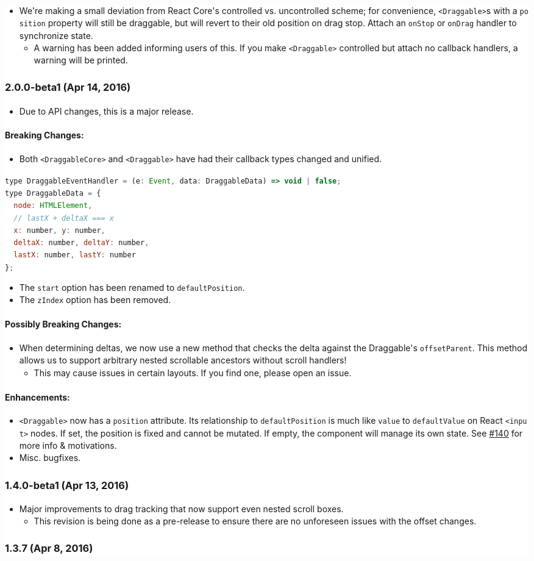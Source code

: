 - We're making a small deviation from React Core's controlled vs. uncontrolled scheme; for convenience,
  `<Draggable>`s with a `position` property will still be draggable, but will revert to their old position
  on drag stop. Attach an `onStop` or `onDrag` handler to synchronize state.
  - A warning has been added informing users of this. If you make `<Draggable>` controlled but attach no callback
    handlers, a warning will be printed.

### 2.0.0-beta1 (Apr 14, 2016)

- Due to API changes, this is a major release.

#### Breaking Changes:

- Both `<DraggableCore>` and `<Draggable>` have had their callback types changed and unified.

```js
type DraggableEventHandler = (e: Event, data: DraggableData) => void | false;
type DraggableData = {
  node: HTMLElement,
  // lastX + deltaX === x
  x: number, y: number,
  deltaX: number, deltaY: number,
  lastX: number, lastY: number
};
```

- The `start` option has been renamed to `defaultPosition`.
- The `zIndex` option has been removed.

#### Possibly Breaking Changes:

- When determining deltas, we now use a new method that checks the delta against the Draggable's `offsetParent`.
  This method allows us to support arbitrary nested scrollable ancestors without scroll handlers!
  - This may cause issues in certain layouts. If you find one, please open an issue.

#### Enhancements:

- `<Draggable>` now has a `position` attribute. Its relationship to `defaultPosition` is much like
  `value` to `defaultValue` on React `<input>` nodes. If set, the position is fixed and cannot be mutated.
  If empty, the component will manage its own state. See [#140](https://github.com/mzabriskie/react-draggable/pull/140)
  for more info & motivations.
- Misc. bugfixes.

### 1.4.0-beta1 (Apr 13, 2016)

- Major improvements to drag tracking that now support even nested scroll boxes.
  - This revision is being done as a pre-release to ensure there are no unforeseen issues with the offset changes.

### 1.3.7 (Apr 8, 2016)
